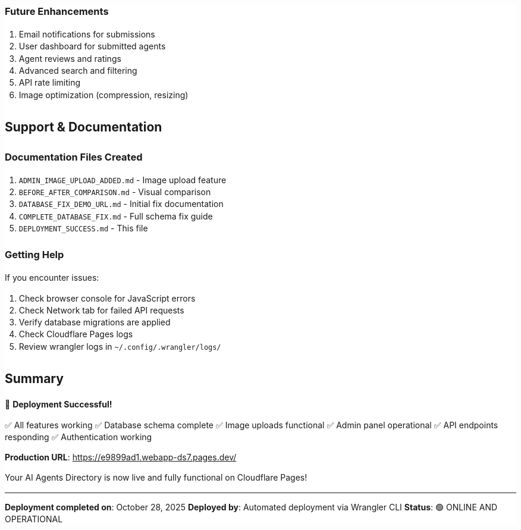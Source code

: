 ### Future Enhancements
1. Email notifications for submissions
2. User dashboard for submitted agents
3. Agent reviews and ratings
4. Advanced search and filtering
5. API rate limiting
6. Image optimization (compression, resizing)

## Support & Documentation

### Documentation Files Created
1. `ADMIN_IMAGE_UPLOAD_ADDED.md` - Image upload feature
2. `BEFORE_AFTER_COMPARISON.md` - Visual comparison
3. `DATABASE_FIX_DEMO_URL.md` - Initial fix documentation
4. `COMPLETE_DATABASE_FIX.md` - Full schema fix guide
5. `DEPLOYMENT_SUCCESS.md` - This file

### Getting Help
If you encounter issues:
1. Check browser console for JavaScript errors
2. Check Network tab for failed API requests
3. Verify database migrations are applied
4. Check Cloudflare Pages logs
5. Review wrangler logs in `~/.config/.wrangler/logs/`

## Summary

🎉 **Deployment Successful!**

✅ All features working
✅ Database schema complete
✅ Image uploads functional
✅ Admin panel operational
✅ API endpoints responding
✅ Authentication working

**Production URL**: https://e9899ad1.webapp-ds7.pages.dev/

Your AI Agents Directory is now live and fully functional on Cloudflare Pages!

---

**Deployment completed on**: October 28, 2025
**Deployed by**: Automated deployment via Wrangler CLI
**Status**: 🟢 ONLINE AND OPERATIONAL
